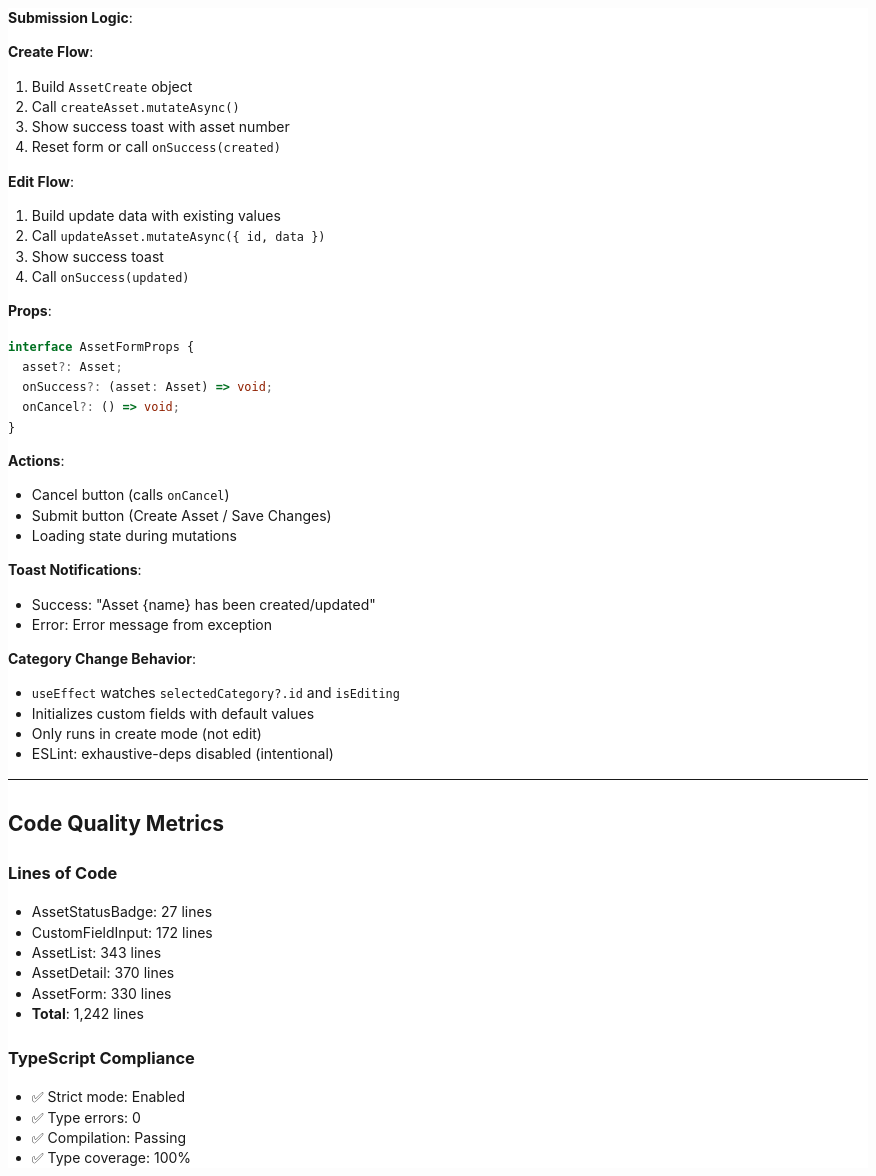 **Submission Logic**:

**Create Flow**:
1. Build `AssetCreate` object
2. Call `createAsset.mutateAsync()`
3. Show success toast with asset number
4. Reset form or call `onSuccess(created)`

**Edit Flow**:
1. Build update data with existing values
2. Call `updateAsset.mutateAsync({ id, data })`
3. Show success toast
4. Call `onSuccess(updated)`

**Props**:
```typescript
interface AssetFormProps {
  asset?: Asset;
  onSuccess?: (asset: Asset) => void;
  onCancel?: () => void;
}
```

**Actions**:
- Cancel button (calls `onCancel`)
- Submit button (Create Asset / Save Changes)
- Loading state during mutations

**Toast Notifications**:
- Success: "Asset {name} has been created/updated"
- Error: Error message from exception

**Category Change Behavior**:
- `useEffect` watches `selectedCategory?.id` and `isEditing`
- Initializes custom fields with default values
- Only runs in create mode (not edit)
- ESLint: exhaustive-deps disabled (intentional)

---

## Code Quality Metrics

### Lines of Code
- AssetStatusBadge: 27 lines
- CustomFieldInput: 172 lines
- AssetList: 343 lines
- AssetDetail: 370 lines
- AssetForm: 330 lines
- **Total**: 1,242 lines

### TypeScript Compliance
- ✅ Strict mode: Enabled
- ✅ Type errors: 0
- ✅ Compilation: Passing
- ✅ Type coverage: 100%
